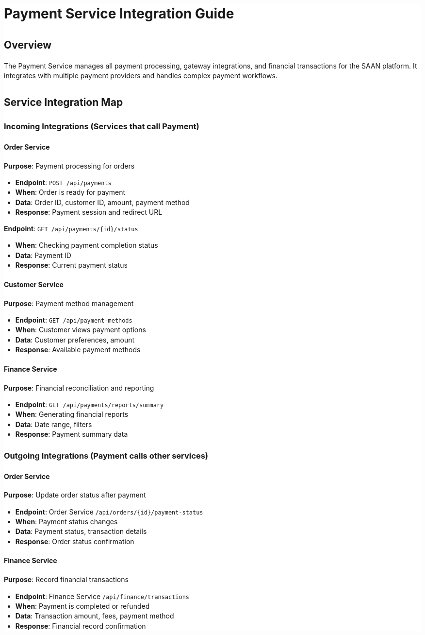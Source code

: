 # Payment Service Integration Guide

## Overview

The Payment Service manages all payment processing, gateway integrations, and financial transactions for the SAAN platform. It integrates with multiple payment providers and handles complex payment workflows.

## Service Integration Map

### Incoming Integrations (Services that call Payment)

#### Order Service
**Purpose**: Payment processing for orders
- **Endpoint**: `POST /api/payments`
- **When**: Order is ready for payment
- **Data**: Order ID, customer ID, amount, payment method
- **Response**: Payment session and redirect URL

**Endpoint**: `GET /api/payments/{id}/status`
- **When**: Checking payment completion status
- **Data**: Payment ID
- **Response**: Current payment status

#### Customer Service
**Purpose**: Payment method management
- **Endpoint**: `GET /api/payment-methods`
- **When**: Customer views payment options
- **Data**: Customer preferences, amount
- **Response**: Available payment methods

#### Finance Service
**Purpose**: Financial reconciliation and reporting
- **Endpoint**: `GET /api/payments/reports/summary`
- **When**: Generating financial reports
- **Data**: Date range, filters
- **Response**: Payment summary data

### Outgoing Integrations (Payment calls other services)

#### Order Service
**Purpose**: Update order status after payment
- **Endpoint**: Order Service `/api/orders/{id}/payment-status`
- **When**: Payment status changes
- **Data**: Payment status, transaction details
- **Response**: Order status confirmation

#### Finance Service
**Purpose**: Record financial transactions
- **Endpoint**: Finance Service `/api/finance/transactions`
- **When**: Payment is completed or refunded
- **Data**: Transaction amount, fees, payment method
- **Response**: Financial record confirmation
